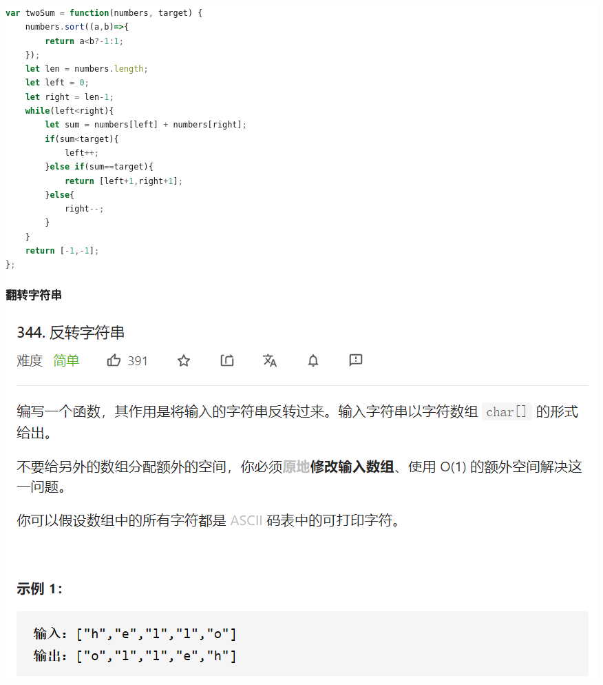 ```js
var twoSum = function(numbers, target) {
    numbers.sort((a,b)=>{
        return a<b?-1:1;
    });
    let len = numbers.length;
    let left = 0;
    let right = len-1;
    while(left<right){
        let sum = numbers[left] + numbers[right];
        if(sum<target){
            left++;
        }else if(sum==target){
            return [left+1,right+1];
        }else{
            right--;
        }
    }
    return [-1,-1];
};
```

### 翻转字符串

![image-20210424214814704](算法套路总结/image-20210424214814704.png)
